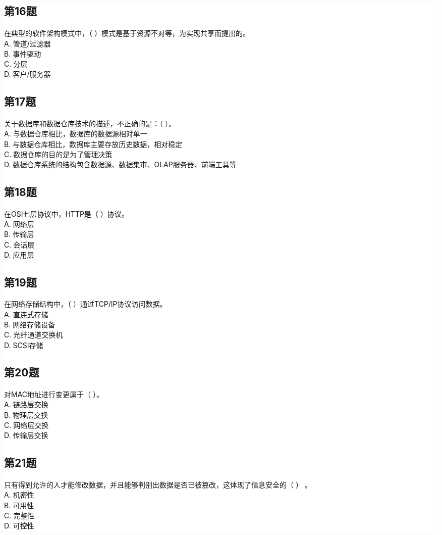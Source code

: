 
## 第16题 ##

在典型的软件架构模式中，（ ）模式是基于资源不对等，为实现共享而提出的。  
A. 管道/过滤器  
B. 事件驱动  
C. 分层  
D. 客户/服务器  


## 第17题 ##

关于数据库和数据仓库技术的描述，不正确的是：（ ）。  
A. 与数据仓库相比，数据库的数据源相对单一  
B. 与数据仓库相比，数据库主要存放历史数据，相对稳定  
C. 数据仓库的目的是为了管理决策  
D. 数据仓库系统的结构包含数据源、数据集市、OLAP服务器、前端工具等  


## 第18题 ##

在OSI七层协议中，HTTP是（ ）协议。  
A. 网络层  
B. 传输层  
C. 会话层  
D. 应用层  


## 第19题 ##

在网络存储结构中，（ ）通过TCP/IP协议访问数据。  
A. 直连式存储  
B. 网络存储设备  
C. 光纤通道交换机  
D. SCSI存储  


## 第20题 ##

对MAC地址进行变更属于（ ）。  
A. 链路层交换  
B. 物理层交换  
C. 网络层交换  
D. 传输层交换  


## 第21题 ##

只有得到允许的人才能修改数据，并且能够判别出数据是否已被篡改，这体现了信息安全的（ ） 。  
A. 机密性  
B. 可用性  
C. 完整性  
D. 可控性  
